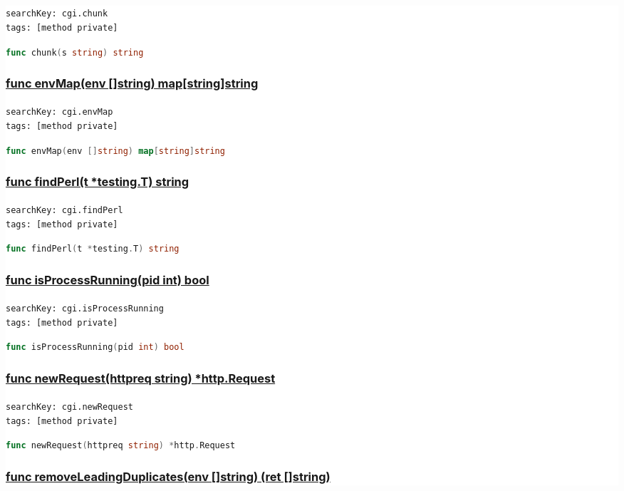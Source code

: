 ```
searchKey: cgi.chunk
tags: [method private]
```

```Go
func chunk(s string) string
```

### <a id="envMap" href="#envMap">func envMap(env []string) map[string]string</a>

```
searchKey: cgi.envMap
tags: [method private]
```

```Go
func envMap(env []string) map[string]string
```

### <a id="findPerl" href="#findPerl">func findPerl(t *testing.T) string</a>

```
searchKey: cgi.findPerl
tags: [method private]
```

```Go
func findPerl(t *testing.T) string
```

### <a id="isProcessRunning" href="#isProcessRunning">func isProcessRunning(pid int) bool</a>

```
searchKey: cgi.isProcessRunning
tags: [method private]
```

```Go
func isProcessRunning(pid int) bool
```

### <a id="newRequest" href="#newRequest">func newRequest(httpreq string) *http.Request</a>

```
searchKey: cgi.newRequest
tags: [method private]
```

```Go
func newRequest(httpreq string) *http.Request
```

### <a id="removeLeadingDuplicates" href="#removeLeadingDuplicates">func removeLeadingDuplicates(env []string) (ret []string)</a>
